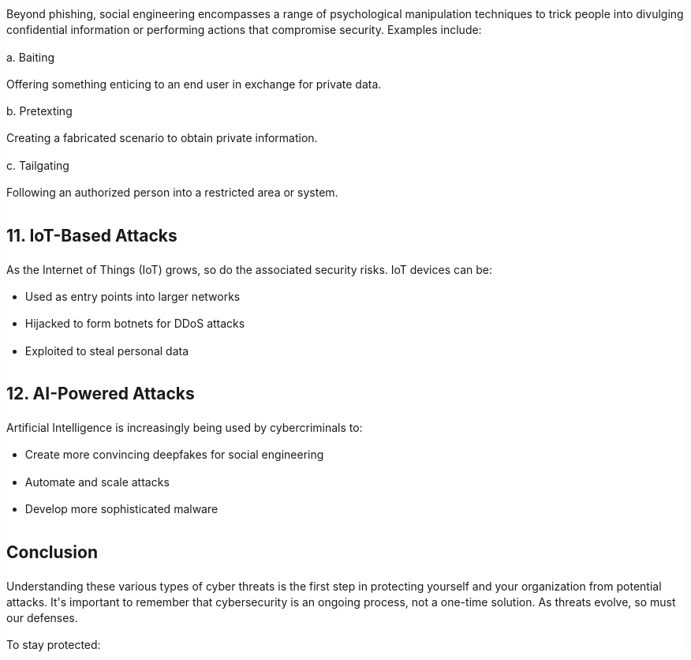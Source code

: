 Beyond phishing, social engineering encompasses a range of psychological manipulation techniques to trick people into divulging confidential information or performing actions that compromise security. Examples include:



a. Baiting



Offering something enticing to an end user in exchange for private data.



b. Pretexting



Creating a fabricated scenario to obtain private information.



c. Tailgating



Following an authorized person into a restricted area or system.



## 11. IoT-Based Attacks



As the Internet of Things (IoT) grows, so do the associated security risks. IoT devices can be:


* Used as entry points into larger networks

* Hijacked to form botnets for DDoS attacks

* Exploited to steal personal data
## 12. AI-Powered Attacks



Artificial Intelligence is increasingly being used by cybercriminals to:


* Create more convincing deepfakes for social engineering

* Automate and scale attacks

* Develop more sophisticated malware
## Conclusion



Understanding these various types of cyber threats is the first step in protecting yourself and your organization from potential attacks. It's important to remember that cybersecurity is an ongoing process, not a one-time solution. As threats evolve, so must our defenses.



To stay protected:

